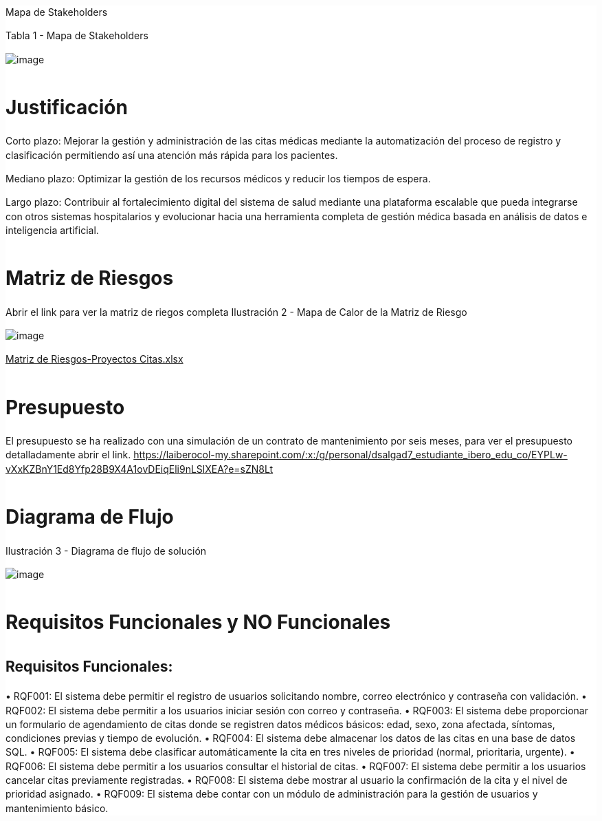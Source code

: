 Mapa de Stakeholders

Tabla 1 - Mapa de Stakeholders

<img width="764" height="653" alt="image" src="https://github.com/user-attachments/assets/132b4d1b-1609-4805-af45-0abfc1fb27c6" />

# Justificación
Corto plazo: Mejorar la gestión y administración de las citas médicas mediante la automatización del proceso de registro y clasificación permitiendo así una atención más rápida para los pacientes.

Mediano plazo: Optimizar la gestión de los recursos médicos y reducir los tiempos de espera.

Largo plazo: Contribuir al fortalecimiento digital del sistema de salud mediante una plataforma escalable que pueda integrarse con otros sistemas hospitalarios y evolucionar hacia una herramienta completa de gestión médica basada en análisis de datos e inteligencia artificial.

# Matriz de Riesgos
Abrir el link para ver la matriz de riegos completa
Ilustración 2 - Mapa de Calor de la Matriz de Riesgo

 <img width="625" height="356" alt="image" src="https://github.com/user-attachments/assets/c04e6d7a-d68e-4eb3-ab7f-62a5a45cdd2c" />

[Matriz de Riesgos-Proyectos Citas.xlsx](https://laiberocol-my.sharepoint.com/:x:/g/personal/dsalgad7_estudiante_ibero_edu_co/EYKhwoV4IkxMiQNM1Kt4wm0Bw5_-bJrohsK-qCj_bWPMFw?rtime=YAmAPmIE3kg)

# Presupuesto
El presupuesto se ha realizado con una simulación de un contrato de mantenimiento por seis meses, para ver el presupuesto detalladamente abrir el link. 
https://laiberocol-my.sharepoint.com/:x:/g/personal/dsalgad7_estudiante_ibero_edu_co/EYPLw-vXxKZBnY1Ed8Yfp28B9X4A1ovDEiqEli9nLSlXEA?e=sZN8Lt


# Diagrama de Flujo
Ilustración 3 - Diagrama de flujo de solución

 <img width="344" height="515" alt="image" src="https://github.com/user-attachments/assets/f4e1e28b-1e15-4849-9e9e-454b889cba9f" />

# Requisitos Funcionales y NO Funcionales
## Requisitos Funcionales:
•	RQF001: El sistema debe permitir el registro de usuarios solicitando nombre, correo electrónico y contraseña con validación.
•	RQF002: El sistema debe permitir a los usuarios iniciar sesión con correo y contraseña.
•	RQF003: El sistema debe proporcionar un formulario de agendamiento de citas donde se registren datos médicos básicos: edad, sexo, zona afectada, síntomas, condiciones previas y tiempo de evolución.
•	RQF004: El sistema debe almacenar los datos de las citas en una base de datos SQL.
•	RQF005: El sistema debe clasificar automáticamente la cita en tres niveles de prioridad (normal, prioritaria, urgente).
•	RQF006: El sistema debe permitir a los usuarios consultar el historial de citas.
•	RQF007: El sistema debe permitir a los usuarios cancelar citas previamente registradas.
•	RQF008: El sistema debe mostrar al usuario la confirmación de la cita y el nivel de prioridad asignado.
•	RQF009: El sistema debe contar con un módulo de administración para la gestión de usuarios y mantenimiento básico.
